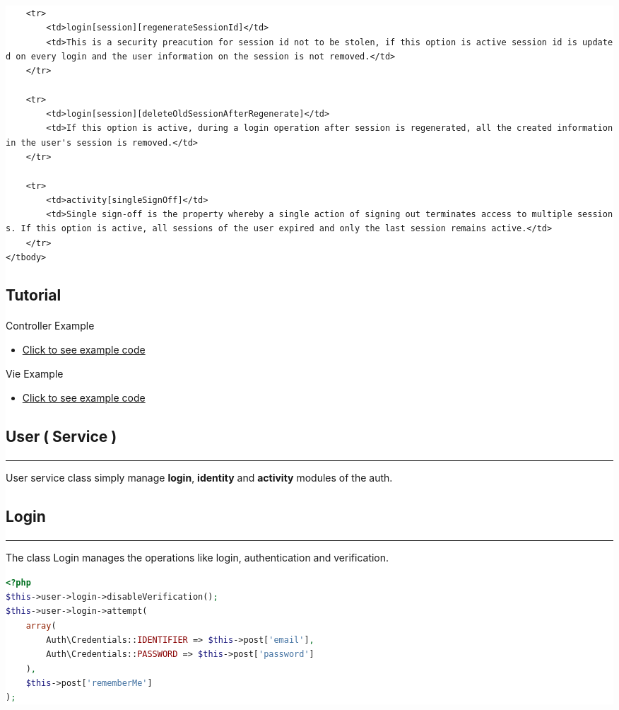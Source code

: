         <tr>
            <td>login[session][regenerateSessionId]</td>
            <td>This is a security preacution for session id not to be stolen, if this option is active session id is updated on every login and the user information on the session is not removed.</td>
        </tr>

        <tr>
            <td>login[session][deleteOldSessionAfterRegenerate]</td>
            <td>If this option is active, during a login operation after session is regenerated, all the created information in the user's session is removed.</td>
        </tr>

        <tr>
            <td>activity[singleSignOff]</td>
            <td>Single sign-off is the property whereby a single action of signing out terminates access to multiple sessions. If this option is active, all sessions of the user expired and only the last session remains active.</td>
        </tr>
    </tbody>
</table>


## Tutorial

Controller Example

* <a href="https://gist.github.com/eguvenc/7cff67ebec6ebe3ca3c5" target="_blank">Click to see example code</a>

Vie Example

* <a href="https://gist.github.com/eguvenc/6ce279d1fb0e2378e611" target="_blank">Click to see example code</a>



## User ( Service )

------

User service class simply manage <b>login</b>, <b>identity</b> and <b>activity</b> modules of the auth.

## Login

------

The class Login manages the operations like login, authentication and verification. 

```php
<?php
$this->user->login->disableVerification();
$this->user->login->attempt(
    array(
        Auth\Credentials::IDENTIFIER => $this->post['email'], 
        Auth\Credentials::PASSWORD => $this->post['password']
    ),
    $this->post['rememberMe']
);
```
